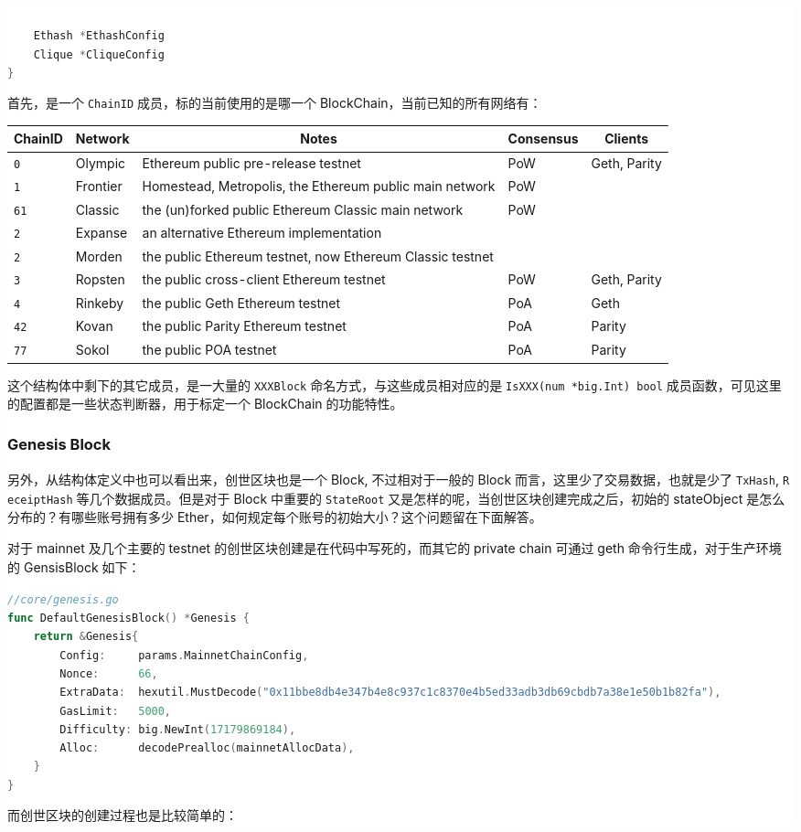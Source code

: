 ```go

    Ethash *EthashConfig
    Clique *CliqueConfig
}
```

首先，是一个 `ChainID` 成员，标的当前使用的是哪一个 BlockChain，当前已知的所有网络有：

| ChainID | Network  | Notes                                                     | Consensus | Clients      |
| ------- | -------- | --------------------------------------------------------- | --------- | ------------ |
| `0`     | Olympic  | Ethereum public pre-release testnet                       | PoW       | Geth, Parity |
| `1`     | Frontier | Homestead, Metropolis, the Ethereum public main network   | PoW       |              |
| `61`    | Classic  | the (un)forked public Ethereum Classic main network       | PoW       |              |
| `2`     | Expanse  | an alternative Ethereum implementation                    |           |              |
| `2`     | Morden   | the public Ethereum testnet, now Ethereum Classic testnet |           |              |
| `3`     | Ropsten  | the public cross-client Ethereum testnet                  | PoW       | Geth, Parity |
| `4`     | Rinkeby  | the public Geth Ethereum testnet                          | PoA       | Geth         |
| `42`    | Kovan    | the public Parity Ethereum testnet                        | PoA       | Parity       |
| `77`    | Sokol    | the public POA testnet                                    | PoA       | Parity       |

这个结构体中剩下的其它成员，是一大量的 `XXXBlock` 命名方式，与这些成员相对应的是 `IsXXX(num *big.Int) bool` 成员函数，可见这里的配置都是一些状态判断器，用于标定一个 BlockChain 的功能特性。

### Genesis Block

另外，从结构体定义中也可以看出来，创世区块也是一个 Block, 不过相对于一般的 Block 而言，这里少了交易数据，也就是少了 `TxHash`, `ReceiptHash` 等几个数据成员。但是对于 Block 中重要的 `StateRoot` 又是怎样的呢，当创世区块创建完成之后，初始的 stateObject 是怎么分布的？有哪些账号拥有多少 Ether，如何规定每个账号的初始大小？这个问题留在下面解答。

对于 mainnet 及几个主要的 testnet 的创世区块创建是在代码中写死的，而其它的 private chain 可通过 geth 命令行生成，对于生产环境的 GensisBlock 如下：

```go
//core/genesis.go
func DefaultGenesisBlock() *Genesis {
    return &Genesis{
        Config:     params.MainnetChainConfig,
        Nonce:      66,
        ExtraData:  hexutil.MustDecode("0x11bbe8db4e347b4e8c937c1c8370e4b5ed33adb3db69cbdb7a38e1e50b1b82fa"),
        GasLimit:   5000,
        Difficulty: big.NewInt(17179869184),
        Alloc:      decodePrealloc(mainnetAllocData),
    }
}
```

而创世区块的创建过程也是比较简单的：
